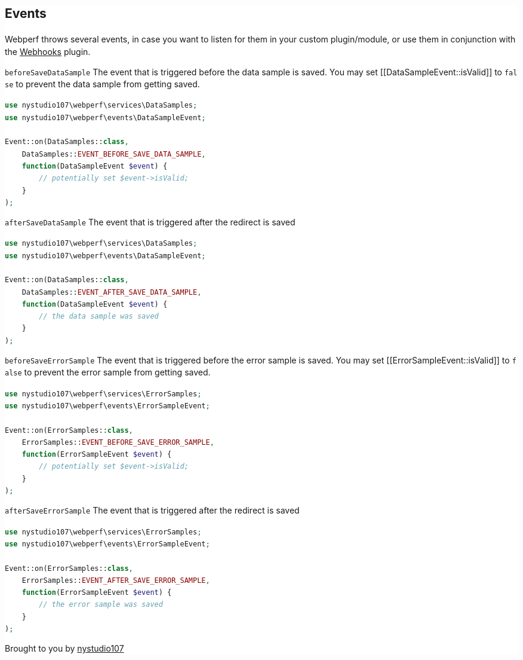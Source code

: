 ## Events

Webperf throws several events, in case you want to listen for them in your custom plugin/module, or use them in conjunction with the [Webhooks](https://github.com/craftcms/webhooks) plugin.

`beforeSaveDataSample` The event that is triggered before the data sample is saved.  You may set [[DataSampleEvent::isValid]] to `false` to prevent the data sample from getting saved.

```php
use nystudio107\webperf\services\DataSamples;
use nystudio107\webperf\events\DataSampleEvent;

Event::on(DataSamples::class,
    DataSamples::EVENT_BEFORE_SAVE_DATA_SAMPLE,
    function(DataSampleEvent $event) {
        // potentially set $event->isValid;
    }
);
```

`afterSaveDataSample` The event that is triggered after the redirect is saved

```php
use nystudio107\webperf\services\DataSamples;
use nystudio107\webperf\events\DataSampleEvent;

Event::on(DataSamples::class,
    DataSamples::EVENT_AFTER_SAVE_DATA_SAMPLE,
    function(DataSampleEvent $event) {
        // the data sample was saved
    }
);
```

`beforeSaveErrorSample` The event that is triggered before the error sample is saved. You may set [[ErrorSampleEvent::isValid]] to `false` to prevent the error sample from getting saved.

```php
use nystudio107\webperf\services\ErrorSamples;
use nystudio107\webperf\events\ErrorSampleEvent;

Event::on(ErrorSamples::class,
    ErrorSamples::EVENT_BEFORE_SAVE_ERROR_SAMPLE,
    function(ErrorSampleEvent $event) {
        // potentially set $event->isValid;
    }
);
```

`afterSaveErrorSample` The event that is triggered after the redirect is saved

```php
use nystudio107\webperf\services\ErrorSamples;
use nystudio107\webperf\events\ErrorSampleEvent;

Event::on(ErrorSamples::class,
    ErrorSamples::EVENT_AFTER_SAVE_ERROR_SAMPLE,
    function(ErrorSampleEvent $event) {
        // the error sample was saved
    }
);
```

Brought to you by [nystudio107](https://nystudio107.com)

